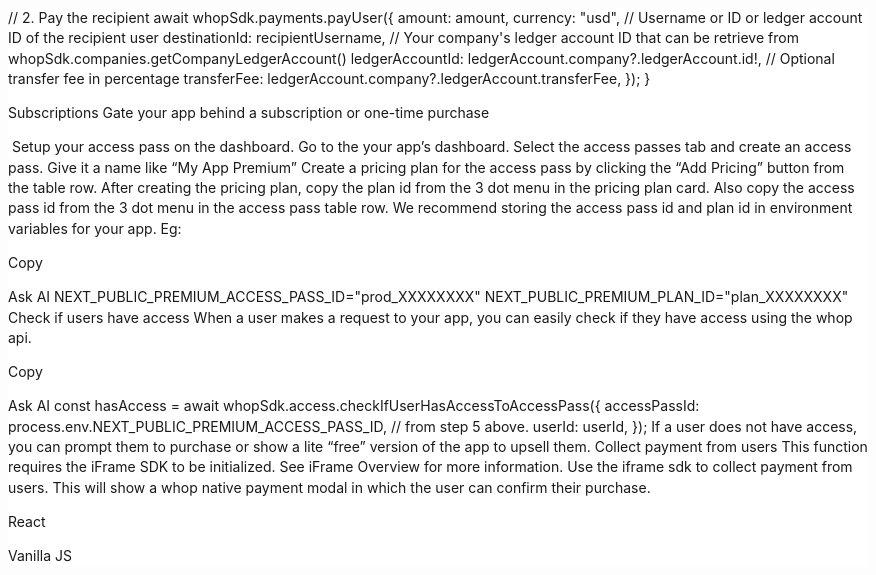   // 2. Pay the recipient
  await whopSdk.payments.payUser({
    amount: amount,
    currency: "usd",
    // Username or ID or ledger account ID of the recipient user
    destinationId: recipientUsername,
    // Your company's ledger account ID that can be retrieve from whopSdk.companies.getCompanyLedgerAccount()
    ledgerAccountId: ledgerAccount.company?.ledgerAccount.id!,
    // Optional transfer fee in percentage
    transferFee: ledgerAccount.company?.ledgerAccount.transferFee,
  });
}


Subscriptions
Gate your app behind a subscription or one-time purchase

​
Setup your access pass on the dashboard.
Go to the your app’s dashboard.
Select the access passes tab and create an access pass. Give it a name like “My App Premium”
Create a pricing plan for the access pass by clicking the “Add Pricing” button from the table row.
After creating the pricing plan, copy the plan id from the 3 dot menu in the pricing plan card.
Also copy the access pass id from the 3 dot menu in the access pass table row.
We recommend storing the access pass id and plan id in environment variables for your app. Eg:

Copy

Ask AI
NEXT_PUBLIC_PREMIUM_ACCESS_PASS_ID="prod_XXXXXXXX"
NEXT_PUBLIC_PREMIUM_PLAN_ID="plan_XXXXXXXX"
​
Check if users have access
When a user makes a request to your app, you can easily check if they have access using the whop api.

Copy

Ask AI
const hasAccess = await whopSdk.access.checkIfUserHasAccessToAccessPass({
  accessPassId: process.env.NEXT_PUBLIC_PREMIUM_ACCESS_PASS_ID, // from step 5 above.
  userId: userId,
});
If a user does not have access, you can prompt them to purchase or show a lite “free” version of the app to upsell them.
​
Collect payment from users
This function requires the iFrame SDK to be initialized. See iFrame Overview for more information.
Use the iframe sdk to collect payment from users. This will show a whop native payment modal in which the user can confirm their purchase.

React

Vanilla JS
